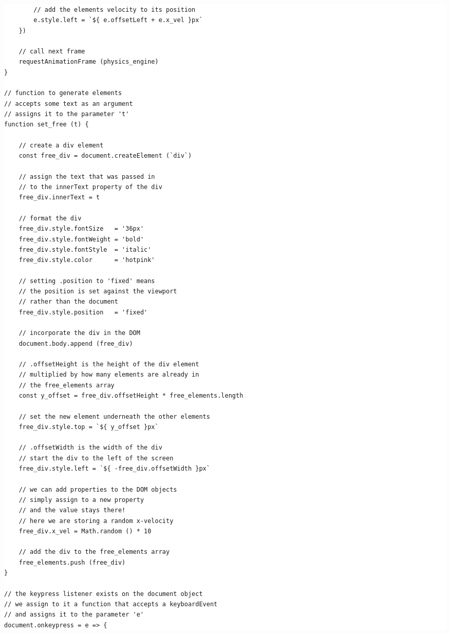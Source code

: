             // add the elements velocity to its position
            e.style.left = `${ e.offsetLeft + e.x_vel }px`
        })
        
        // call next frame
        requestAnimationFrame (physics_engine)
    }

    // function to generate elements
    // accepts some text as an argument
    // assigns it to the parameter 't'
    function set_free (t) {

        // create a div element
        const free_div = document.createElement (`div`)

        // assign the text that was passed in
        // to the innerText property of the div
        free_div.innerText = t 

        // format the div
        free_div.style.fontSize   = '36px'
        free_div.style.fontWeight = 'bold'
        free_div.style.fontStyle  = 'italic'
        free_div.style.color      = 'hotpink'

        // setting .position to 'fixed' means
        // the position is set against the viewport
        // rather than the document
        free_div.style.position   = 'fixed'

        // incorporate the div in the DOM
        document.body.append (free_div)

        // .offsetHeight is the height of the div element
        // multiplied by how many elements are already in
        // the free_elements array
        const y_offset = free_div.offsetHeight * free_elements.length

        // set the new element underneath the other elements
        free_div.style.top = `${ y_offset }px`

        // .offsetWidth is the width of the div
        // start the div to the left of the screen
        free_div.style.left = `${ -free_div.offsetWidth }px`

        // we can add properties to the DOM objects
        // simply assign to a new property
        // and the value stays there!
        // here we are storing a random x-velocity
        free_div.x_vel = Math.random () * 10

        // add the div to the free_elements array
        free_elements.push (free_div)
    }

    // the keypress listener exists on the document object
    // we assign to it a function that accepts a keyboardEvent
    // and assigns it to the parameter 'e'
    document.onkeypress = e => {
